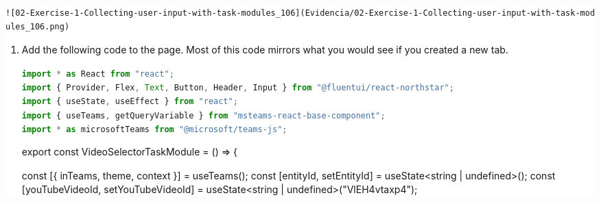    ![02-Exercise-1-Collecting-user-input-with-task-modules_106](Evidencia/02-Exercise-1-Collecting-user-input-with-task-modules_106.png)

1. Add the following code to the page. Most of this code mirrors what you would see if you created a new tab.

    ```typescript
    import * as React from "react";
    import { Provider, Flex, Text, Button, Header, Input } from "@fluentui/react-northstar";
    import { useState, useEffect } from "react";
    import { useTeams, getQueryVariable } from "msteams-react-base-component";
    import * as microsoftTeams from "@microsoft/teams-js";
    ```


    export const VideoSelectorTaskModule = () => {
    
      const [{ inTeams, theme, context }] = useTeams();
      const [entityId, setEntityId] = useState<string | undefined>();
      const [youTubeVideoId, setYouTubeVideoId] = useState<string | undefined>("VlEH4vtaxp4");
    